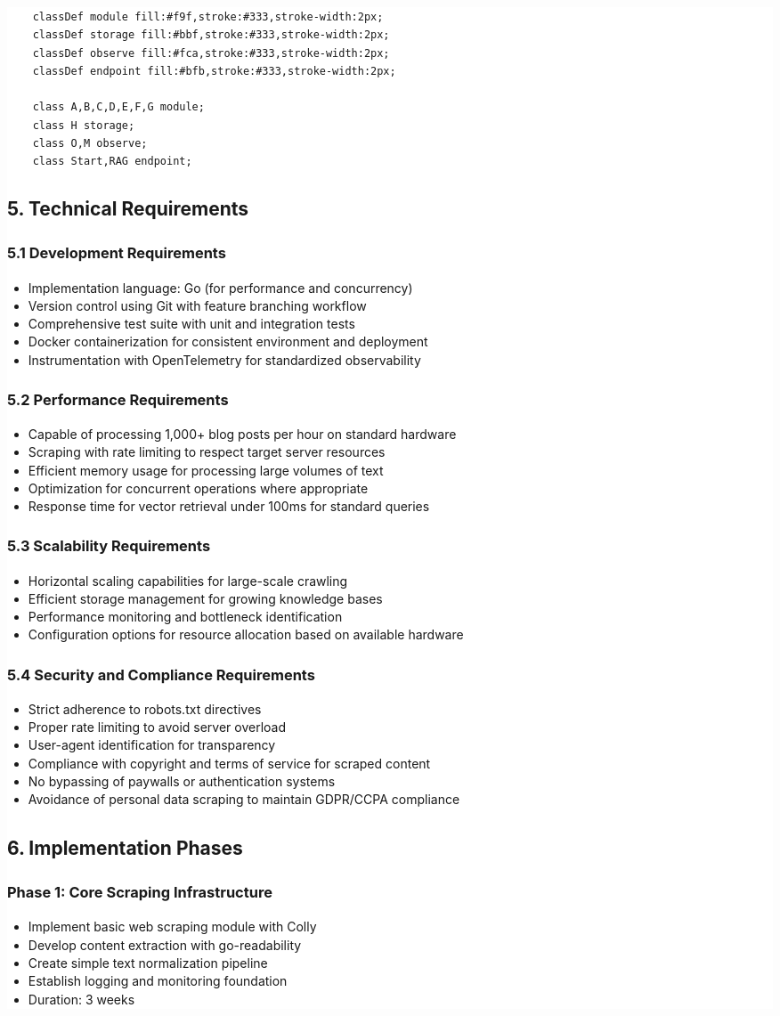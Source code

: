 ```mermaid
    classDef module fill:#f9f,stroke:#333,stroke-width:2px;
    classDef storage fill:#bbf,stroke:#333,stroke-width:2px;
    classDef observe fill:#fca,stroke:#333,stroke-width:2px;
    classDef endpoint fill:#bfb,stroke:#333,stroke-width:2px;
    
    class A,B,C,D,E,F,G module;
    class H storage;
    class O,M observe;
    class Start,RAG endpoint;
```

## 5. Technical Requirements

### 5.1 Development Requirements

- Implementation language: Go (for performance and concurrency)
- Version control using Git with feature branching workflow
- Comprehensive test suite with unit and integration tests
- Docker containerization for consistent environment and deployment
- Instrumentation with OpenTelemetry for standardized observability

### 5.2 Performance Requirements

- Capable of processing 1,000+ blog posts per hour on standard hardware
- Scraping with rate limiting to respect target server resources
- Efficient memory usage for processing large volumes of text
- Optimization for concurrent operations where appropriate
- Response time for vector retrieval under 100ms for standard queries

### 5.3 Scalability Requirements

- Horizontal scaling capabilities for large-scale crawling
- Efficient storage management for growing knowledge bases
- Performance monitoring and bottleneck identification
- Configuration options for resource allocation based on available hardware

### 5.4 Security and Compliance Requirements

- Strict adherence to robots.txt directives
- Proper rate limiting to avoid server overload
- User-agent identification for transparency
- Compliance with copyright and terms of service for scraped content
- No bypassing of paywalls or authentication systems
- Avoidance of personal data scraping to maintain GDPR/CCPA compliance

## 6. Implementation Phases

### Phase 1: Core Scraping Infrastructure
- Implement basic web scraping module with Colly
- Develop content extraction with go-readability
- Create simple text normalization pipeline
- Establish logging and monitoring foundation
- Duration: 3 weeks
